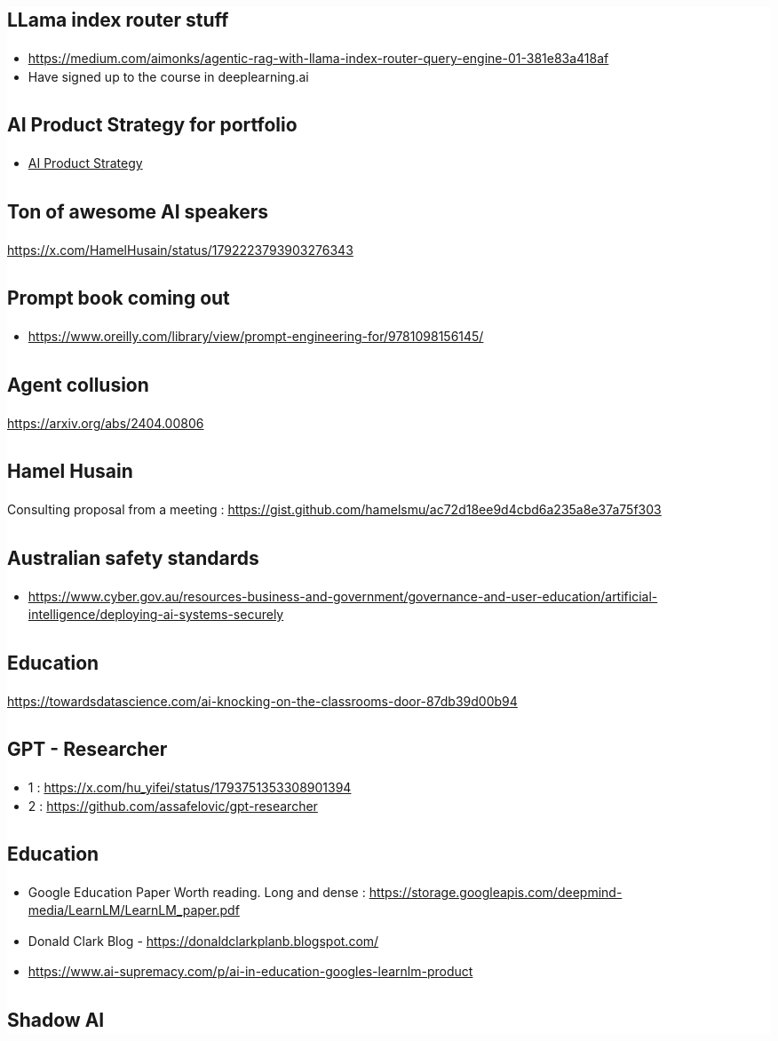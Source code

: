 ## LLama index router stuff

- https://medium.com/aimonks/agentic-rag-with-llama-index-router-query-engine-01-381e83a418af
- Have signed up to the course in deeplearning.ai

## AI Product Strategy for portfolio

- [AI Product Strategy](assets/AI_product_strategy.pdf)

## Ton of awesome AI speakers

https://x.com/HamelHusain/status/1792223793903276343

## Prompt book coming out

- https://www.oreilly.com/library/view/prompt-engineering-for/9781098156145/

## Agent collusion

https://arxiv.org/abs/2404.00806

## Hamel Husain

Consulting proposal from a meeting : https://gist.github.com/hamelsmu/ac72d18ee9d4cbd6a235a8e37a75f303

## Australian safety standards

- https://www.cyber.gov.au/resources-business-and-government/governance-and-user-education/artificial-intelligence/deploying-ai-systems-securely

## Education

https://towardsdatascience.com/ai-knocking-on-the-classrooms-door-87db39d00b94

## GPT - Researcher

- 1 : https://x.com/hu_yifei/status/1793751353308901394
- 2 : https://github.com/assafelovic/gpt-researcher

## Education

- Google Education Paper Worth reading. Long and dense : https://storage.googleapis.com/deepmind-media/LearnLM/LearnLM_paper.pdf

- Donald Clark Blog - https://donaldclarkplanb.blogspot.com/

- https://www.ai-supremacy.com/p/ai-in-education-googles-learnlm-product

## Shadow AI
